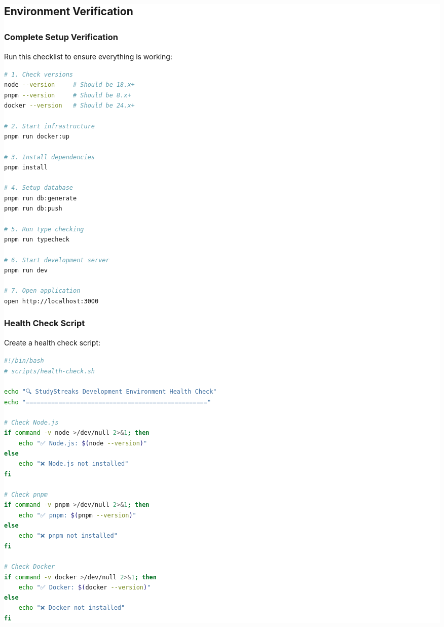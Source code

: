 ## Environment Verification

### Complete Setup Verification

Run this checklist to ensure everything is working:

```bash
# 1. Check versions
node --version     # Should be 18.x+
pnpm --version     # Should be 8.x+
docker --version   # Should be 24.x+

# 2. Start infrastructure
pnpm run docker:up

# 3. Install dependencies
pnpm install

# 4. Setup database
pnpm run db:generate
pnpm run db:push

# 5. Run type checking
pnpm run typecheck

# 6. Start development server
pnpm run dev

# 7. Open application
open http://localhost:3000
```

### Health Check Script

Create a health check script:

```bash
#!/bin/bash
# scripts/health-check.sh

echo "🔍 StudyStreaks Development Environment Health Check"
echo "=================================================="

# Check Node.js
if command -v node >/dev/null 2>&1; then
    echo "✅ Node.js: $(node --version)"
else
    echo "❌ Node.js not installed"
fi

# Check pnpm
if command -v pnpm >/dev/null 2>&1; then
    echo "✅ pnpm: $(pnpm --version)"
else
    echo "❌ pnpm not installed"
fi

# Check Docker
if command -v docker >/dev/null 2>&1; then
    echo "✅ Docker: $(docker --version)"
else
    echo "❌ Docker not installed"
fi

```